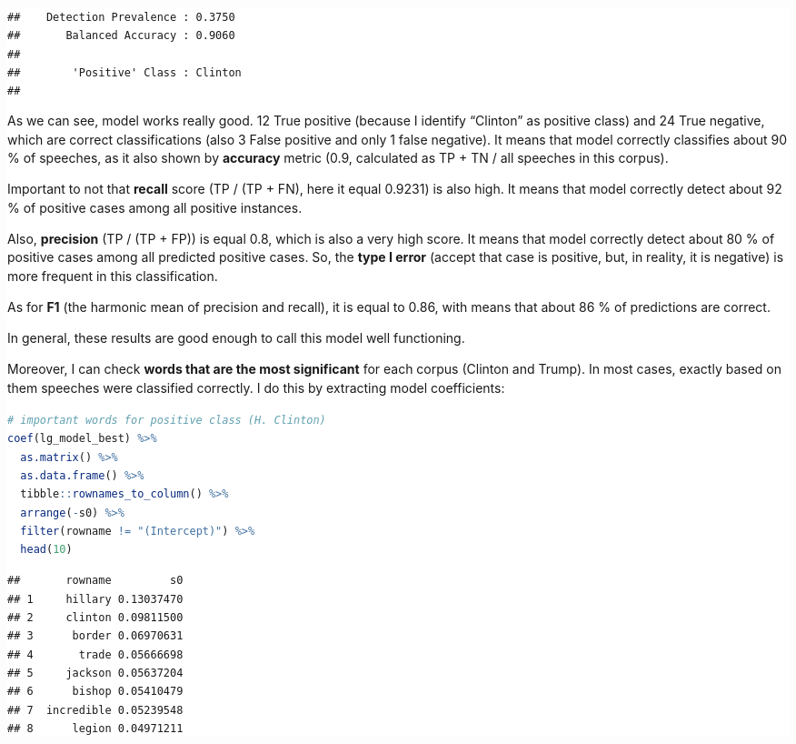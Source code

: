     ##    Detection Prevalence : 0.3750          
    ##       Balanced Accuracy : 0.9060          
    ##                                           
    ##        'Positive' Class : Clinton         
    ## 

As we can see, model works really good. 12 True positive (because I
identify “Clinton” as positive class) and 24 True negative, which are
correct classifications (also 3 False positive and only 1 false
negative). It means that model correctly classifies about 90 % of
speeches, as it also shown by **accuracy** metric (0.9, calculated as
TP + TN / all speeches in this corpus).

Important to not that **recall** score (TP / (TP + FN), here it equal
0.9231) is also high. It means that model correctly detect about 92 % of
positive cases among all positive instances.

Also, **precision** (TP / (TP + FP)) is equal 0.8, which is also a very
high score. It means that model correctly detect about 80 % of positive
cases among all predicted positive cases. So, the **type I error**
(accept that case is positive, but, in reality, it is negative) is more
frequent in this classification.

As for **F1** (the harmonic mean of precision and recall), it is equal
to 0.86, with means that about 86 % of predictions are correct.

In general, these results are good enough to call this model well
functioning.

Moreover, I can check **words that are the most significant** for each
corpus (Clinton and Trump). In most cases, exactly based on them
speeches were classified correctly. I do this by extracting model
coefficients:

``` r
# important words for positive class (H. Clinton)
coef(lg_model_best) %>%
  as.matrix() %>%
  as.data.frame() %>%
  tibble::rownames_to_column() %>%
  arrange(-s0) %>%
  filter(rowname != "(Intercept)") %>%
  head(10)
```

    ##       rowname         s0
    ## 1     hillary 0.13037470
    ## 2     clinton 0.09811500
    ## 3      border 0.06970631
    ## 4       trade 0.05666698
    ## 5     jackson 0.05637204
    ## 6      bishop 0.05410479
    ## 7  incredible 0.05239548
    ## 8      legion 0.04971211